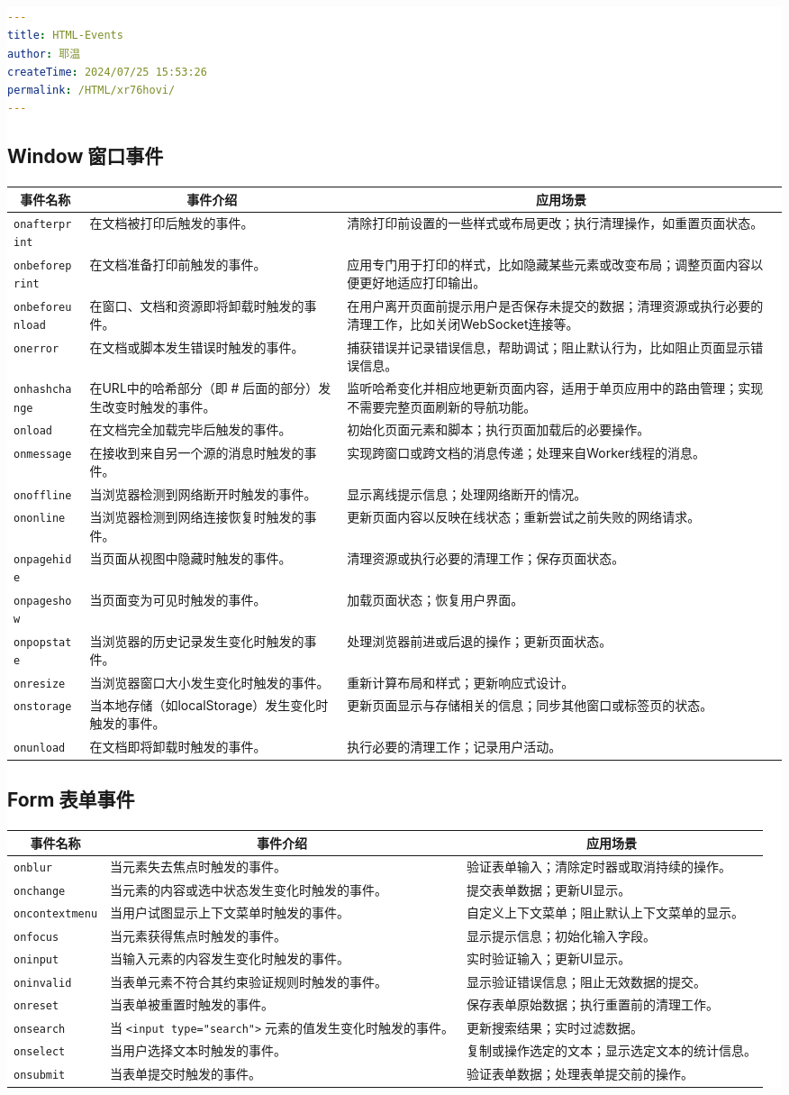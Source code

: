 ```yaml
---
title: HTML-Events
author: 耶温
createTime: 2024/07/25 15:53:26
permalink: /HTML/xr76hovi/
---
```

## Window 窗口事件

| 事件名称 | 事件介绍 | 应用场景 |
| --- | --- | --- |
| `onafterprint` | 在文档被打印后触发的事件。 | 清除打印前设置的一些样式或布局更改；执行清理操作，如重置页面状态。 |
| `onbeforeprint` | 在文档准备打印前触发的事件。 | 应用专门用于打印的样式，比如隐藏某些元素或改变布局；调整页面内容以便更好地适应打印输出。 |
| `onbeforeunload` | 在窗口、文档和资源即将卸载时触发的事件。 | 在用户离开页面前提示用户是否保存未提交的数据；清理资源或执行必要的清理工作，比如关闭WebSocket连接等。 |
| `onerror` | 在文档或脚本发生错误时触发的事件。 | 捕获错误并记录错误信息，帮助调试；阻止默认行为，比如阻止页面显示错误信息。 |
| `onhashchange` | 在URL中的哈希部分（即 # 后面的部分）发生改变时触发的事件。 | 监听哈希变化并相应地更新页面内容，适用于单页应用中的路由管理；实现不需要完整页面刷新的导航功能。 |
| `onload` | 在文档完全加载完毕后触发的事件。 | 初始化页面元素和脚本；执行页面加载后的必要操作。 |
| `onmessage` | 在接收到来自另一个源的消息时触发的事件。 | 实现跨窗口或跨文档的消息传递；处理来自Worker线程的消息。 |
| `onoffline` | 当浏览器检测到网络断开时触发的事件。 | 显示离线提示信息；处理网络断开的情况。 |
| `ononline` | 当浏览器检测到网络连接恢复时触发的事件。 | 更新页面内容以反映在线状态；重新尝试之前失败的网络请求。 |
| `onpagehide` | 当页面从视图中隐藏时触发的事件。 | 清理资源或执行必要的清理工作；保存页面状态。 |
| `onpageshow` | 当页面变为可见时触发的事件。 | 加载页面状态；恢复用户界面。 |
| `onpopstate` | 当浏览器的历史记录发生变化时触发的事件。 | 处理浏览器前进或后退的操作；更新页面状态。 |
| `onresize` | 当浏览器窗口大小发生变化时触发的事件。 | 重新计算布局和样式；更新响应式设计。 |
| `onstorage` | 当本地存储（如localStorage）发生变化时触发的事件。 | 更新页面显示与存储相关的信息；同步其他窗口或标签页的状态。 |
| `onunload` | 在文档即将卸载时触发的事件。 | 执行必要的清理工作；记录用户活动。 |

## Form 表单事件

| 事件名称 | 事件介绍 | 应用场景 |
| --- | --- | --- |
| `onblur` | 当元素失去焦点时触发的事件。 | 验证表单输入；清除定时器或取消持续的操作。 |
| `onchange` | 当元素的内容或选中状态发生变化时触发的事件。 | 提交表单数据；更新UI显示。 |
| `oncontextmenu` | 当用户试图显示上下文菜单时触发的事件。 | 自定义上下文菜单；阻止默认上下文菜单的显示。 |
| `onfocus` | 当元素获得焦点时触发的事件。 | 显示提示信息；初始化输入字段。 |
| `oninput` | 当输入元素的内容发生变化时触发的事件。 | 实时验证输入；更新UI显示。 |
| `oninvalid` | 当表单元素不符合其约束验证规则时触发的事件。 | 显示验证错误信息；阻止无效数据的提交。 |
| `onreset` | 当表单被重置时触发的事件。 | 保存表单原始数据；执行重置前的清理工作。 |
| `onsearch` | 当 `<input type="search">` 元素的值发生变化时触发的事件。 | 更新搜索结果；实时过滤数据。 |
| `onselect` | 当用户选择文本时触发的事件。 | 复制或操作选定的文本；显示选定文本的统计信息。 |
| `onsubmit` | 当表单提交时触发的事件。 | 验证表单数据；处理表单提交前的操作。 |
